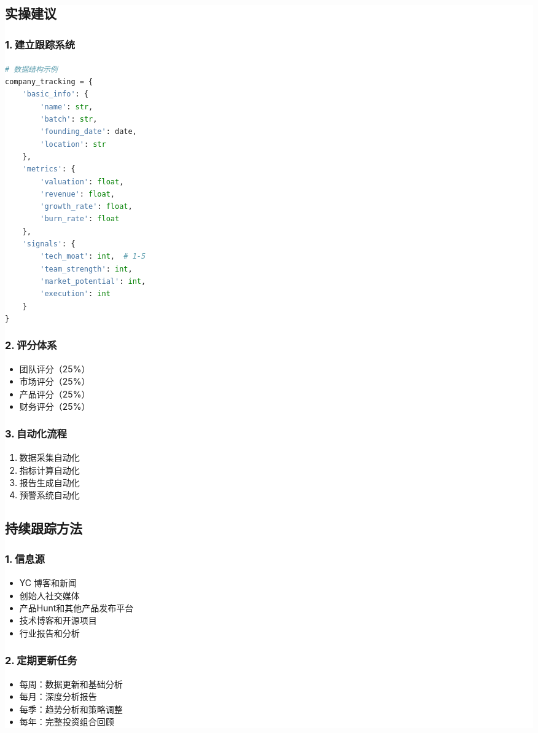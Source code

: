 ## 实操建议

### 1. 建立跟踪系统
```python
# 数据结构示例
company_tracking = {
    'basic_info': {
        'name': str,
        'batch': str,
        'founding_date': date,
        'location': str
    },
    'metrics': {
        'valuation': float,
        'revenue': float,
        'growth_rate': float,
        'burn_rate': float
    },
    'signals': {
        'tech_moat': int,  # 1-5
        'team_strength': int,
        'market_potential': int,
        'execution': int
    }
}
```

### 2. 评分体系
- 团队评分（25%）
- 市场评分（25%）
- 产品评分（25%）
- 财务评分（25%）

### 3. 自动化流程
1. 数据采集自动化
2. 指标计算自动化
3. 报告生成自动化
4. 预警系统自动化

## 持续跟踪方法

### 1. 信息源
- YC 博客和新闻
- 创始人社交媒体
- 产品Hunt和其他产品发布平台
- 技术博客和开源项目
- 行业报告和分析

### 2. 定期更新任务
- 每周：数据更新和基础分析
- 每月：深度分析报告
- 每季：趋势分析和策略调整
- 每年：完整投资组合回顾

